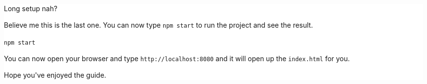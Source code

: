 Long setup nah?
    
Believe me this is the last one. You can now type `npm start` to run the project and see the result.

```ps
npm start
```

You can now open your browser and type `http://localhost:8080` and it will open up the `index.html` for you.

Hope you've enjoyed the guide.